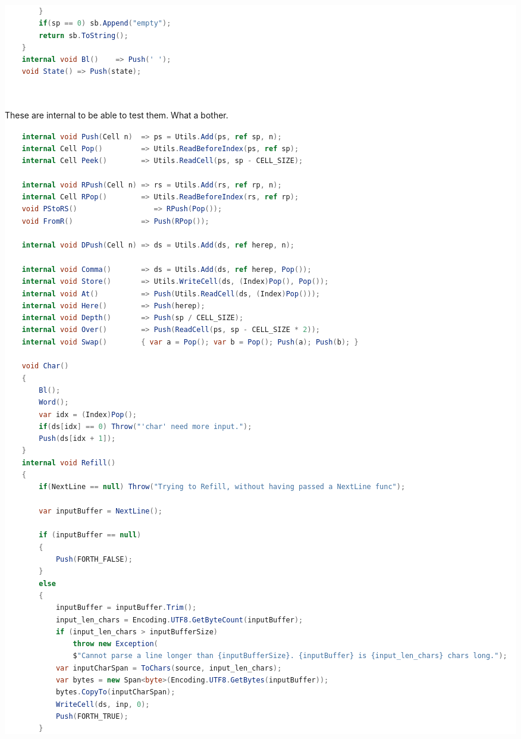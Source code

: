 ~~~~csharp
        }
        if(sp == 0) sb.Append("empty");
        return sb.ToString();
    }
    internal void Bl()    => Push(' ');
    void State() => Push(state);

    
~~~~

 These are internal to be able to test them. What a bother. 

~~~~csharp
    internal void Push(Cell n)  => ps = Utils.Add(ps, ref sp, n);
    internal Cell Pop()         => Utils.ReadBeforeIndex(ps, ref sp);
    internal Cell Peek()        => Utils.ReadCell(ps, sp - CELL_SIZE);

    internal void RPush(Cell n) => rs = Utils.Add(rs, ref rp, n);
    internal Cell RPop()        => Utils.ReadBeforeIndex(rs, ref rp);
    void PStoRS()                  => RPush(Pop());
    void FromR()                => Push(RPop());

    internal void DPush(Cell n) => ds = Utils.Add(ds, ref herep, n);

    internal void Comma()       => ds = Utils.Add(ds, ref herep, Pop());
    internal void Store()       => Utils.WriteCell(ds, (Index)Pop(), Pop());
    internal void At()          => Push(Utils.ReadCell(ds, (Index)Pop()));
    internal void Here()        => Push(herep);
    internal void Depth()       => Push(sp / CELL_SIZE);
    internal void Over()        => Push(ReadCell(ps, sp - CELL_SIZE * 2));
    internal void Swap()        { var a = Pop(); var b = Pop(); Push(a); Push(b); }

    void Char()
    {
        Bl();
        Word();
        var idx = (Index)Pop();
        if(ds[idx] == 0) Throw("'char' need more input.");
        Push(ds[idx + 1]);
    }
    internal void Refill()
    {
        if(NextLine == null) Throw("Trying to Refill, without having passed a NextLine func");

        var inputBuffer = NextLine();

        if (inputBuffer == null)
        {
            Push(FORTH_FALSE);
        }
        else
        {
            inputBuffer = inputBuffer.Trim();
            input_len_chars = Encoding.UTF8.GetByteCount(inputBuffer);
            if (input_len_chars > inputBufferSize)
                throw new Exception(
                $"Cannot parse a line longer than {inputBufferSize}. {inputBuffer} is {input_len_chars} chars long.");
            var inputCharSpan = ToChars(source, input_len_chars);
            var bytes = new Span<byte>(Encoding.UTF8.GetBytes(inputBuffer));
            bytes.CopyTo(inputCharSpan);
            WriteCell(ds, inp, 0);
            Push(FORTH_TRUE);
        }
~~~~